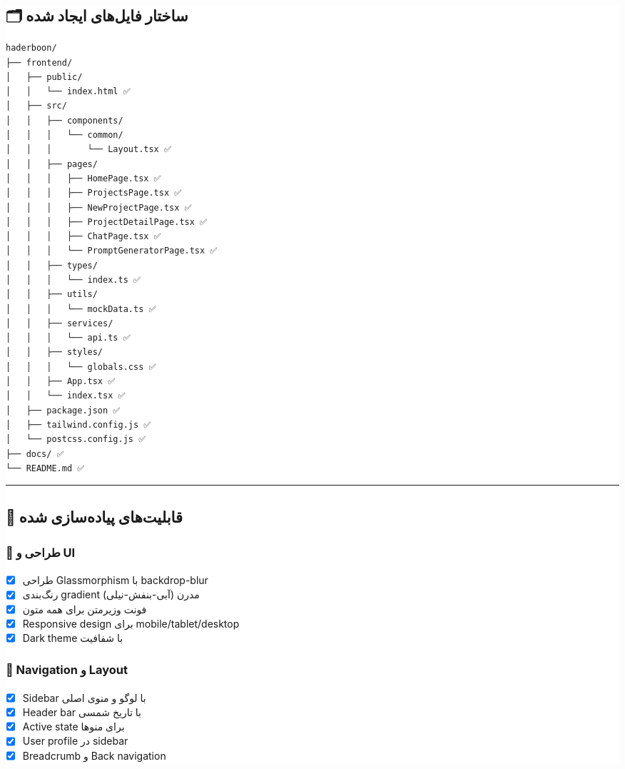 
## 🗂️ ساختار فایل‌های ایجاد شده

```
haderboon/
├── frontend/
│   ├── public/
│   │   └── index.html ✅
│   ├── src/
│   │   ├── components/
│   │   │   └── common/
│   │   │       └── Layout.tsx ✅
│   │   ├── pages/
│   │   │   ├── HomePage.tsx ✅
│   │   │   ├── ProjectsPage.tsx ✅
│   │   │   ├── NewProjectPage.tsx ✅
│   │   │   ├── ProjectDetailPage.tsx ✅
│   │   │   ├── ChatPage.tsx ✅
│   │   │   └── PromptGeneratorPage.tsx ✅
│   │   ├── types/
│   │   │   └── index.ts ✅
│   │   ├── utils/
│   │   │   └── mockData.ts ✅
│   │   ├── services/
│   │   │   └── api.ts ✅
│   │   ├── styles/
│   │   │   └── globals.css ✅
│   │   ├── App.tsx ✅
│   │   └── index.tsx ✅
│   ├── package.json ✅
│   ├── tailwind.config.js ✅
│   └── postcss.config.js ✅
├── docs/ ✅
└── README.md ✅
```

---

## 🚀 قابلیت‌های پیاده‌سازی شده

### 🎨 طراحی و UI

- [x] طراحی Glassmorphism با backdrop-blur
- [x] رنگ‌بندی gradient مدرن (آبی-بنفش-نیلی)
- [x] فونت وزیرمتن برای همه متون
- [x] Responsive design برای mobile/tablet/desktop
- [x] Dark theme با شفافیت

### 🧭 Navigation و Layout

- [x] Sidebar با لوگو و منوی اصلی
- [x] Header bar با تاریخ شمسی
- [x] Active state برای منوها
- [x] User profile در sidebar
- [x] Breadcrumb و Back navigation
